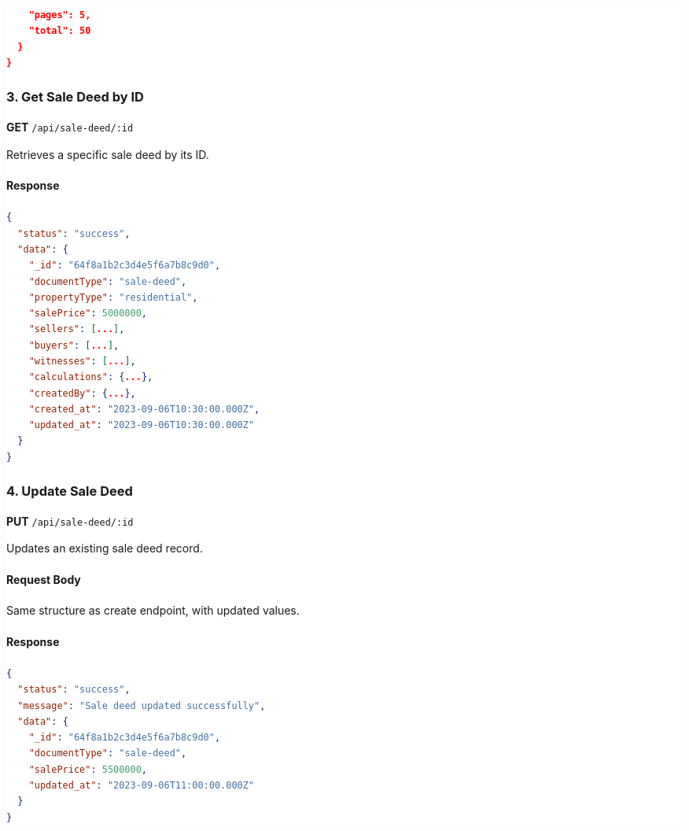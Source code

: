 ```json
    "pages": 5,
    "total": 50
  }
}
```

### 3. Get Sale Deed by ID
**GET** `/api/sale-deed/:id`

Retrieves a specific sale deed by its ID.

#### Response
```json
{
  "status": "success",
  "data": {
    "_id": "64f8a1b2c3d4e5f6a7b8c9d0",
    "documentType": "sale-deed",
    "propertyType": "residential",
    "salePrice": 5000000,
    "sellers": [...],
    "buyers": [...],
    "witnesses": [...],
    "calculations": {...},
    "createdBy": {...},
    "created_at": "2023-09-06T10:30:00.000Z",
    "updated_at": "2023-09-06T10:30:00.000Z"
  }
}
```

### 4. Update Sale Deed
**PUT** `/api/sale-deed/:id`

Updates an existing sale deed record.

#### Request Body
Same structure as create endpoint, with updated values.

#### Response
```json
{
  "status": "success",
  "message": "Sale deed updated successfully",
  "data": {
    "_id": "64f8a1b2c3d4e5f6a7b8c9d0",
    "documentType": "sale-deed",
    "salePrice": 5500000,
    "updated_at": "2023-09-06T11:00:00.000Z"
  }
}
```

